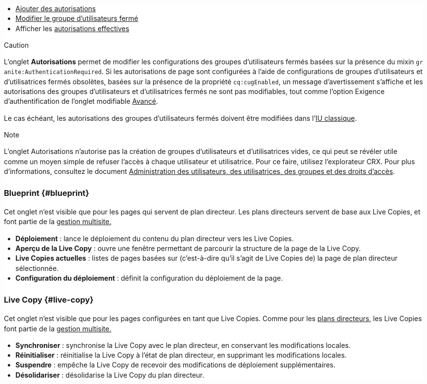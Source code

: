 * [Ajouter des autorisations](/help/sites-administering/user-group-ac-admin.md)
* [Modifier le groupe d’utilisateurs fermé](/help/sites-administering/cug.md#applying-your-closed-user-group-to-content-pages)
* Afficher les [autorisations effectives](/help/sites-administering/user-group-ac-admin.md)

>[!CAUTION]
>
>L’onglet **Autorisations** permet de modifier les configurations des groupes d’utilisateurs fermés basées sur la présence du mixin `granite:AuthenticationRequired`. Si les autorisations de page sont configurées à l’aide de configurations de groupes d’utilisateurs et d’utilisatrices fermés obsolètes, basées sur la présence de la propriété `cq:cugEnabled`, un message d’avertissement s’affiche et les autorisations des groupes d’utilisateurs et d’utilisatrices fermés ne sont pas modifiables, tout comme l’option Exigence d’authentification de l’onglet modifiable [Avancé](/help/sites-authoring/editing-page-properties.md#advanced).
>
>
>Le cas échéant, les autorisations des groupes d’utilisateurs fermés doivent être modifiées dans l’[IU classique](/help/sites-classic-ui-authoring/classic-page-author-edit-page-properties.md).

>[!NOTE]
>
>L’onglet Autorisations n’autorise pas la création de groupes d’utilisateurs et d’utilisatrices vides, ce qui peut se révéler utile comme un moyen simple de refuser l’accès à chaque utilisateur et utilisatrice. Pour ce faire, utilisez l’explorateur CRX. Pour plus d’informations, consultez le document [Administration des utilisateurs, des utilisatrices, des groupes et des droits d’accès](/help/sites-administering/user-group-ac-admin.md).

### Blueprint {#blueprint}

Cet onglet n’est visible que pour les pages qui servent de plan directeur. Les plans directeurs servent de base aux Live Copies, et font partie de la [gestion multisite.](/help/sites-administering/msm.md)

* **Déploiement** : lance le déploiement du contenu du plan directeur vers les Live Copies.
* **Aperçu de la Live Copy** : ouvre une fenêtre permettant de parcourir la structure de la page de la Live Copy.
* **Live Copies actuelles** : listes de pages basées sur (c’est-à-dire qu’il s’agit de Live Copies de) la page de plan directeur sélectionnée.
* **Configuration du déploiement** : définit la configuration du déploiement de la page.

### Live Copy {#live-copy}

Cet onglet n’est visible que pour les pages configurées en tant que Live Copies. Comme pour les [plans directeurs](#blueprint), les Live Copies font partie de la [gestion multisite.](/help/sites-administering/msm.md)

* **Synchroniser** : synchronise la Live Copy avec le plan directeur, en conservant les modifications locales.
* **Réinitialiser** : réinitialise la Live Copy à l’état de plan directeur, en supprimant les modifications locales.
* **Suspendre** : empêche la Live Copy de recevoir des modifications de déploiement supplémentaires.
* **Désolidariser** : désolidarise la Live Copy du plan directeur.
